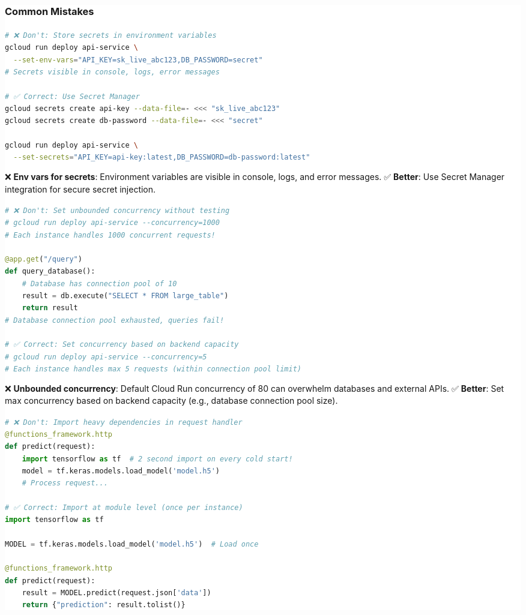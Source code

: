 ### Common Mistakes

```bash
# ❌ Don't: Store secrets in environment variables
gcloud run deploy api-service \
  --set-env-vars="API_KEY=sk_live_abc123,DB_PASSWORD=secret"
# Secrets visible in console, logs, error messages

# ✅ Correct: Use Secret Manager
gcloud secrets create api-key --data-file=- <<< "sk_live_abc123"
gcloud secrets create db-password --data-file=- <<< "secret"

gcloud run deploy api-service \
  --set-secrets="API_KEY=api-key:latest,DB_PASSWORD=db-password:latest"
```

❌ **Env vars for secrets**: Environment variables are visible in console, logs, and error messages.
✅ **Better**: Use Secret Manager integration for secure secret injection.

```python
# ❌ Don't: Set unbounded concurrency without testing
# gcloud run deploy api-service --concurrency=1000
# Each instance handles 1000 concurrent requests!

@app.get("/query")
def query_database():
    # Database has connection pool of 10
    result = db.execute("SELECT * FROM large_table")
    return result
# Database connection pool exhausted, queries fail!

# ✅ Correct: Set concurrency based on backend capacity
# gcloud run deploy api-service --concurrency=5
# Each instance handles max 5 requests (within connection pool limit)
```

❌ **Unbounded concurrency**: Default Cloud Run concurrency of 80 can overwhelm databases and external APIs.
✅ **Better**: Set max concurrency based on backend capacity (e.g., database connection pool size).

```python
# ❌ Don't: Import heavy dependencies in request handler
@functions_framework.http
def predict(request):
    import tensorflow as tf  # 2 second import on every cold start!
    model = tf.keras.models.load_model('model.h5')
    # Process request...

# ✅ Correct: Import at module level (once per instance)
import tensorflow as tf

MODEL = tf.keras.models.load_model('model.h5')  # Load once

@functions_framework.http
def predict(request):
    result = MODEL.predict(request.json['data'])
    return {"prediction": result.tolist()}
```
